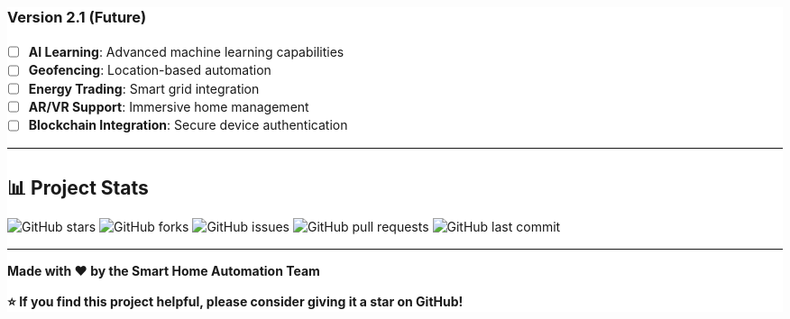 ### **Version 2.1 (Future)**
- [ ] **AI Learning**: Advanced machine learning capabilities
- [ ] **Geofencing**: Location-based automation
- [ ] **Energy Trading**: Smart grid integration
- [ ] **AR/VR Support**: Immersive home management
- [ ] **Blockchain Integration**: Secure device authentication

---

## 📊 **Project Stats**

![GitHub stars](https://img.shields.io/github/stars/Neerajupadhayay2004/smart-home-automation?style=social)
![GitHub forks](https://img.shields.io/github/forks/Neerajupadhayay2004/smart-home-automation?style=social)
![GitHub issues](https://img.shields.io/github/issues/Neerajupadhayay2004/smart-home-automation)
![GitHub pull requests](https://img.shields.io/github/issues-pr/Neerajupadhayay2004/smart-home-automation)
![GitHub last commit](https://img.shields.io/github/last-commit/Neerajupadhayay2004/smart-home-automation)

---

**Made with ❤️ by the Smart Home Automation Team**

**⭐ If you find this project helpful, please consider giving it a star on GitHub!**
